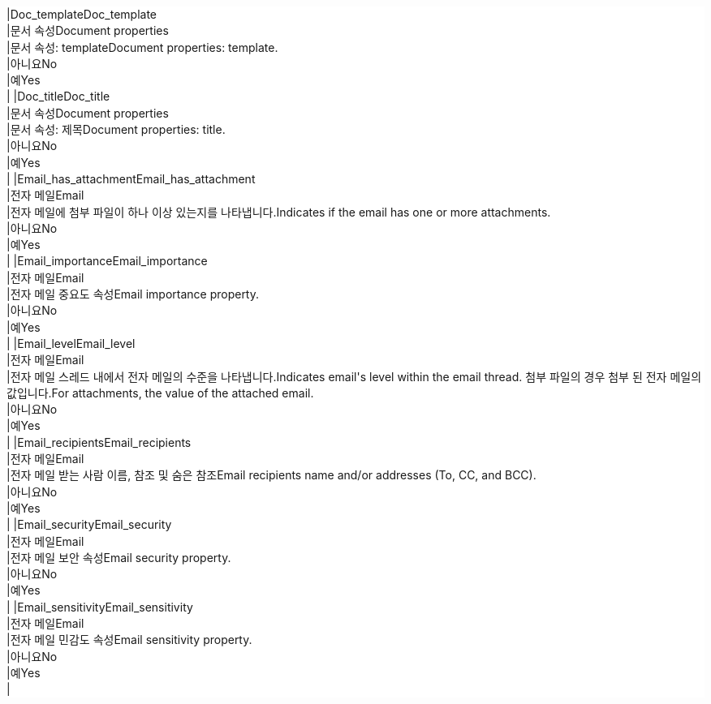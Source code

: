 |<span data-ttu-id="f5a1d-505">Doc_template</span><span class="sxs-lookup"><span data-stu-id="f5a1d-505">Doc_template</span></span>  <br/> |<span data-ttu-id="f5a1d-506">문서 속성</span><span class="sxs-lookup"><span data-stu-id="f5a1d-506">Document properties</span></span>  <br/> |<span data-ttu-id="f5a1d-507">문서 속성: template</span><span class="sxs-lookup"><span data-stu-id="f5a1d-507">Document properties: template.</span></span>  <br/> |<span data-ttu-id="f5a1d-508">아니요</span><span class="sxs-lookup"><span data-stu-id="f5a1d-508">No</span></span>  <br/> |<span data-ttu-id="f5a1d-509">예</span><span class="sxs-lookup"><span data-stu-id="f5a1d-509">Yes</span></span>  <br/> |
|<span data-ttu-id="f5a1d-510">Doc_title</span><span class="sxs-lookup"><span data-stu-id="f5a1d-510">Doc_title</span></span>  <br/> |<span data-ttu-id="f5a1d-511">문서 속성</span><span class="sxs-lookup"><span data-stu-id="f5a1d-511">Document properties</span></span>  <br/> |<span data-ttu-id="f5a1d-512">문서 속성: 제목</span><span class="sxs-lookup"><span data-stu-id="f5a1d-512">Document properties: title.</span></span>  <br/> |<span data-ttu-id="f5a1d-513">아니요</span><span class="sxs-lookup"><span data-stu-id="f5a1d-513">No</span></span>  <br/> |<span data-ttu-id="f5a1d-514">예</span><span class="sxs-lookup"><span data-stu-id="f5a1d-514">Yes</span></span>  <br/> |
|<span data-ttu-id="f5a1d-515">Email_has_attachment</span><span class="sxs-lookup"><span data-stu-id="f5a1d-515">Email_has_attachment</span></span>  <br/> |<span data-ttu-id="f5a1d-516">전자 메일</span><span class="sxs-lookup"><span data-stu-id="f5a1d-516">Email</span></span>  <br/> |<span data-ttu-id="f5a1d-517">전자 메일에 첨부 파일이 하나 이상 있는지를 나타냅니다.</span><span class="sxs-lookup"><span data-stu-id="f5a1d-517">Indicates if the email has one or more attachments.</span></span>  <br/> |<span data-ttu-id="f5a1d-518">아니요</span><span class="sxs-lookup"><span data-stu-id="f5a1d-518">No</span></span>  <br/> |<span data-ttu-id="f5a1d-519">예</span><span class="sxs-lookup"><span data-stu-id="f5a1d-519">Yes</span></span>  <br/> |
|<span data-ttu-id="f5a1d-520">Email_importance</span><span class="sxs-lookup"><span data-stu-id="f5a1d-520">Email_importance</span></span>  <br/> |<span data-ttu-id="f5a1d-521">전자 메일</span><span class="sxs-lookup"><span data-stu-id="f5a1d-521">Email</span></span>  <br/> |<span data-ttu-id="f5a1d-522">전자 메일 중요도 속성</span><span class="sxs-lookup"><span data-stu-id="f5a1d-522">Email importance property.</span></span>  <br/> |<span data-ttu-id="f5a1d-523">아니요</span><span class="sxs-lookup"><span data-stu-id="f5a1d-523">No</span></span>  <br/> |<span data-ttu-id="f5a1d-524">예</span><span class="sxs-lookup"><span data-stu-id="f5a1d-524">Yes</span></span>  <br/> |
|<span data-ttu-id="f5a1d-525">Email_level</span><span class="sxs-lookup"><span data-stu-id="f5a1d-525">Email_level</span></span>  <br/> |<span data-ttu-id="f5a1d-526">전자 메일</span><span class="sxs-lookup"><span data-stu-id="f5a1d-526">Email</span></span>  <br/> |<span data-ttu-id="f5a1d-527">전자 메일 스레드 내에서 전자 메일의 수준을 나타냅니다.</span><span class="sxs-lookup"><span data-stu-id="f5a1d-527">Indicates email's level within the email thread.</span></span> <span data-ttu-id="f5a1d-528">첨부 파일의 경우 첨부 된 전자 메일의 값입니다.</span><span class="sxs-lookup"><span data-stu-id="f5a1d-528">For attachments, the value of the attached email.</span></span>  <br/> |<span data-ttu-id="f5a1d-529">아니요</span><span class="sxs-lookup"><span data-stu-id="f5a1d-529">No</span></span>  <br/> |<span data-ttu-id="f5a1d-530">예</span><span class="sxs-lookup"><span data-stu-id="f5a1d-530">Yes</span></span>  <br/> |
|<span data-ttu-id="f5a1d-531">Email_recipients</span><span class="sxs-lookup"><span data-stu-id="f5a1d-531">Email_recipients</span></span>  <br/> |<span data-ttu-id="f5a1d-532">전자 메일</span><span class="sxs-lookup"><span data-stu-id="f5a1d-532">Email</span></span>  <br/> |<span data-ttu-id="f5a1d-533">전자 메일 받는 사람 이름, 참조 및 숨은 참조</span><span class="sxs-lookup"><span data-stu-id="f5a1d-533">Email recipients name and/or addresses (To, CC, and BCC).</span></span>  <br/> |<span data-ttu-id="f5a1d-534">아니요</span><span class="sxs-lookup"><span data-stu-id="f5a1d-534">No</span></span>  <br/> |<span data-ttu-id="f5a1d-535">예</span><span class="sxs-lookup"><span data-stu-id="f5a1d-535">Yes</span></span>  <br/> |
|<span data-ttu-id="f5a1d-536">Email_security</span><span class="sxs-lookup"><span data-stu-id="f5a1d-536">Email_security</span></span>  <br/> |<span data-ttu-id="f5a1d-537">전자 메일</span><span class="sxs-lookup"><span data-stu-id="f5a1d-537">Email</span></span>  <br/> |<span data-ttu-id="f5a1d-538">전자 메일 보안 속성</span><span class="sxs-lookup"><span data-stu-id="f5a1d-538">Email security property.</span></span>  <br/> |<span data-ttu-id="f5a1d-539">아니요</span><span class="sxs-lookup"><span data-stu-id="f5a1d-539">No</span></span>  <br/> |<span data-ttu-id="f5a1d-540">예</span><span class="sxs-lookup"><span data-stu-id="f5a1d-540">Yes</span></span>  <br/> |
|<span data-ttu-id="f5a1d-541">Email_sensitivity</span><span class="sxs-lookup"><span data-stu-id="f5a1d-541">Email_sensitivity</span></span>  <br/> |<span data-ttu-id="f5a1d-542">전자 메일</span><span class="sxs-lookup"><span data-stu-id="f5a1d-542">Email</span></span>  <br/> |<span data-ttu-id="f5a1d-543">전자 메일 민감도 속성</span><span class="sxs-lookup"><span data-stu-id="f5a1d-543">Email sensitivity property.</span></span>  <br/> |<span data-ttu-id="f5a1d-544">아니요</span><span class="sxs-lookup"><span data-stu-id="f5a1d-544">No</span></span>  <br/> |<span data-ttu-id="f5a1d-545">예</span><span class="sxs-lookup"><span data-stu-id="f5a1d-545">Yes</span></span>  <br/> |